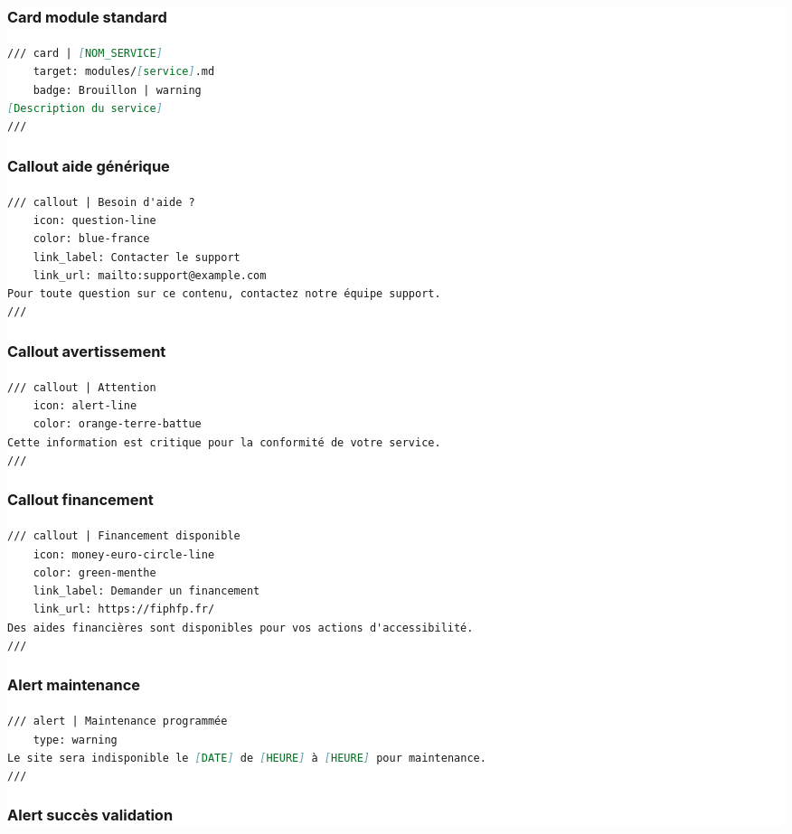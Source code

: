 ### Card module standard

```markdown
/// card | [NOM_SERVICE]
    target: modules/[service].md
    badge: Brouillon | warning
[Description du service]
///
```

### Callout aide générique

```markdown
/// callout | Besoin d'aide ?
    icon: question-line
    color: blue-france
    link_label: Contacter le support
    link_url: mailto:support@example.com
Pour toute question sur ce contenu, contactez notre équipe support.
///
```

### Callout avertissement

```markdown
/// callout | Attention
    icon: alert-line
    color: orange-terre-battue
Cette information est critique pour la conformité de votre service.
///
```

### Callout financement

```markdown
/// callout | Financement disponible
    icon: money-euro-circle-line
    color: green-menthe
    link_label: Demander un financement
    link_url: https://fiphfp.fr/
Des aides financières sont disponibles pour vos actions d'accessibilité.
///
```

### Alert maintenance

```markdown
/// alert | Maintenance programmée
    type: warning
Le site sera indisponible le [DATE] de [HEURE] à [HEURE] pour maintenance.
///
```

### Alert succès validation
